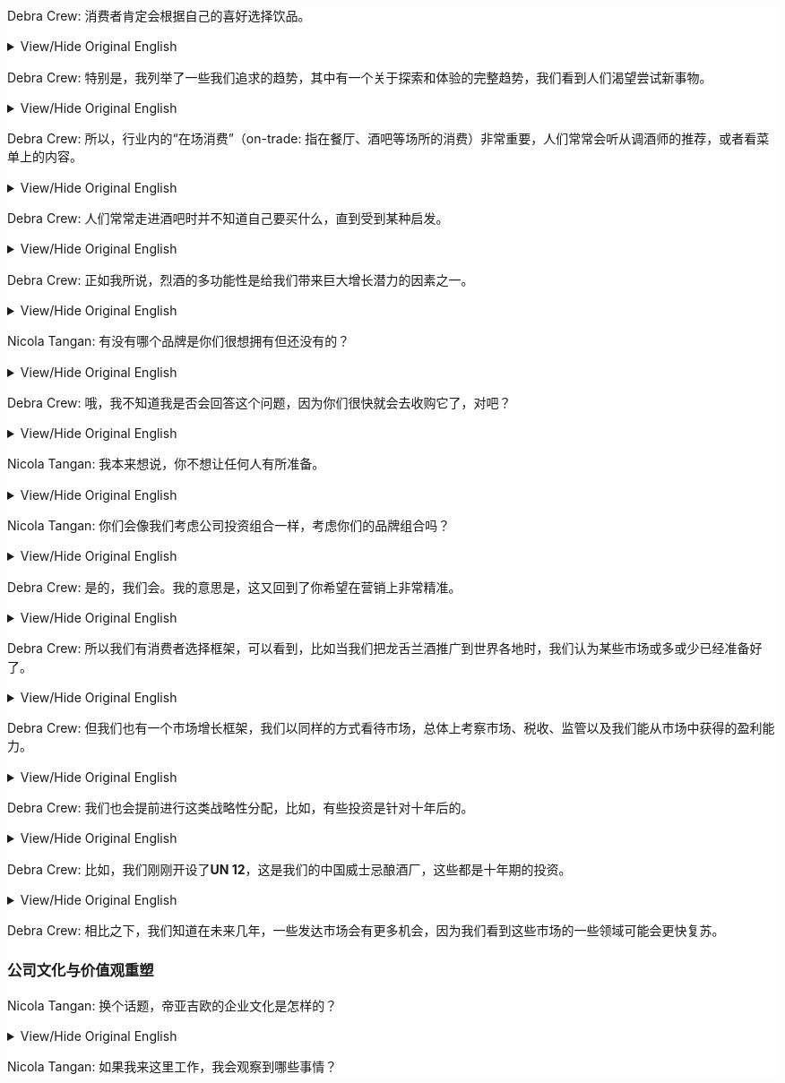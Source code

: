 Debra Crew: 消费者肯定会根据自己的喜好选择饮品。

<details><summary>View/Hide Original English</summary></details>

Debra Crew: 特别是，我列举了一些我们追求的趋势，其中有一个关于探索和体验的完整趋势，我们看到人们渴望尝试新事物。

<details><summary>View/Hide Original English</summary></details>

Debra Crew: 所以，行业内的“在场消费”（on-trade: 指在餐厅、酒吧等场所的消费）非常重要，人们常常会听从调酒师的推荐，或者看菜单上的内容。

<details><summary>View/Hide Original English</summary></details>

Debra Crew: 人们常常走进酒吧时并不知道自己要买什么，直到受到某种启发。

<details><summary>View/Hide Original English</summary></details>

Debra Crew: 正如我所说，烈酒的多功能性是给我们带来巨大增长潜力的因素之一。

<details><summary>View/Hide Original English</summary></details>

Nicola Tangan: 有没有哪个品牌是你们很想拥有但还没有的？

<details><summary>View/Hide Original English</summary></details>

Debra Crew: 哦，我不知道我是否会回答这个问题，因为你们很快就会去收购它了，对吧？

<details><summary>View/Hide Original English</summary></details>

Nicola Tangan: 我本来想说，你不想让任何人有所准备。

<details><summary>View/Hide Original English</summary></details>

Nicola Tangan: 你们会像我们考虑公司投资组合一样，考虑你们的品牌组合吗？

<details><summary>View/Hide Original English</summary></details>

Debra Crew: 是的，我们会。我的意思是，这又回到了你希望在营销上非常精准。

<details><summary>View/Hide Original English</summary></details>

Debra Crew: 所以我们有消费者选择框架，可以看到，比如当我们把龙舌兰酒推广到世界各地时，我们认为某些市场或多或少已经准备好了。

<details><summary>View/Hide Original English</summary></details>

Debra Crew: 但我们也有一个市场增长框架，我们以同样的方式看待市场，总体上考察市场、税收、监管以及我们能从市场中获得的盈利能力。

<details><summary>View/Hide Original English</summary></details>

Debra Crew: 我们也会提前进行这类战略性分配，比如，有些投资是针对十年后的。

<details><summary>View/Hide Original English</summary></details>

Debra Crew: 比如，我们刚刚开设了**UN 12**，这是我们的中国威士忌酿酒厂，这些都是十年期的投资。

<details><summary>View/Hide Original English</summary></details>

Debra Crew: 相比之下，我们知道在未来几年，一些发达市场会有更多机会，因为我们看到这些市场的一些领域可能会更快复苏。

### 公司文化与价值观重塑

Nicola Tangan: 换个话题，帝亚吉欧的企业文化是怎样的？

<details><summary>View/Hide Original English</summary></details>

Nicola Tangan: 如果我来这里工作，我会观察到哪些事情？
